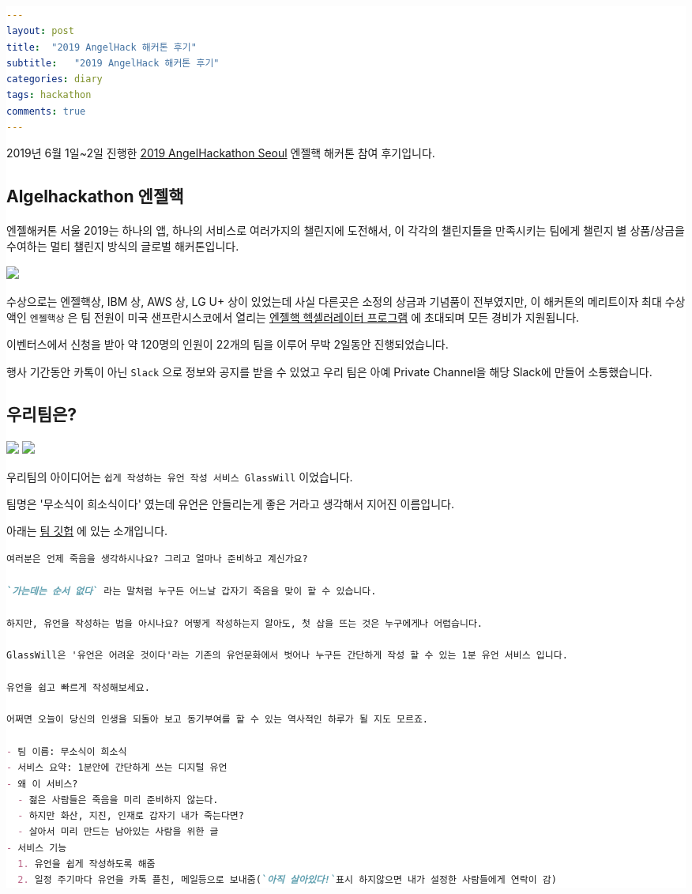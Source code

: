 ```yaml
---
layout: post
title:  "2019 AngelHack 해커톤 후기"
subtitle:   "2019 AngelHack 해커톤 후기"
categories: diary
tags: hackathon
comments: true
---
```

2019년 6월 1일~2일 진행한 [2019 AngelHackathon Seoul](https://event-us.kr/angelhackseoul/event/7465) 엔젤핵 해커톤 참여 후기입니다.

## Algelhackathon 엔젤핵

엔젤해커톤 서울 2019는 하나의 앱, 하나의 서비스로 여러가지의 챌린지에 도전해서, 이 각각의 챌린지들을 만족시키는 팀에게 챌린지 별 상품/상금을 수여하는 멀티 챌린지 방식의 글로벌 해커톤입니다.

<img src="https://eventusstorage.blob.core.windows.net/evs/Image/angelhackseoul/7465/ProjectInfo/bad24412eaf04c1fb6b40cd6d04c0c8a.png">



수상으로는 엔젤핵상, IBM 상, AWS 상, LG U+ 상이 있었는데 사실 다른곳은 소정의 상금과 기념품이 전부였지만, 이 해커톤의 메리트이자 최대 수상액인 `엔젤핵상` 은 팀 전원이 미국 샌프란시스코에서 열리는 [엔젤핵 헥셀러레이터 프로그램](https://medium.com/angelhack/meet-the-hackcelerators-37-new-startups-dbaeede057ad) 에 초대되며 모든 경비가 지원됩니다.

이벤터스에서 신청을 받아 약 120명의 인원이 22개의 팀을 이루어  무박 2일동안 진행되었습니다.

행사 기간동안 카톡이 아닌 `Slack` 으로 정보와 공지를 받을 수 있었고 우리 팀은 아예 Private Channel을 해당 Slack에 만들어 소통했습니다.



## 우리팀은?
<img src="https://www.dropbox.com/s/13hjyrd753nuwmu/ImgTextLogo.png?dl=1" style="width:300px;"/>

<img src="https://www.dropbox.com/s/47fwa1asbz3ry3b/messages1.png?dl=1" />

우리팀의 아이디어는 `쉽게 작성하는 유언 작성 서비스 GlassWill` 이었습니다.

팀명은 '무소식이 희소식이다' 였는데 유언은 안들리는게 좋은 거라고 생각해서 지어진 이름입니다.

아래는 [팀 깃헙](https://github.com/samslow/GlassLetter-Front) 에 있는 소개입니다.

```markdown
여러분은 언제 죽음을 생각하시나요? 그리고 얼마나 준비하고 계신가요?

`가는데는 순서 없다` 라는 말처럼 누구든 어느날 갑자기 죽음을 맞이 할 수 있습니다.

하지만, 유언을 작성하는 법을 아시나요? 어떻게 작성하는지 알아도, 첫 삽을 뜨는 것은 누구에게나 어렵습니다.

GlassWill은 '유언은 어려운 것이다'라는 기존의 유언문화에서 벗어나 누구든 간단하게 작성 할 수 있는 1분 유언 서비스 입니다.

유언을 쉽고 빠르게 작성해보세요.

어쩌면 오늘이 당신의 인생을 되돌아 보고 동기부여를 할 수 있는 역사적인 하루가 될 지도 모르죠.

- 팀 이름: 무소식이 희소식
- 서비스 요약: 1분안에 간단하게 쓰는 디지털 유언
- 왜 이 서비스?
  - 젊은 사람들은 죽음을 미리 준비하지 않는다.
  - 하지만 화산, 지진, 인재로 갑자기 내가 죽는다면?
  - 살아서 미리 만드는 남아있는 사람을 위한 글
- 서비스 기능
  1. 유언을 쉽게 작성하도록 해줌
  2. 일정 주기마다 유언을 카톡 플친, 메일등으로 보내줌(`아직 살아있다!`표시 하지않으면 내가 설정한 사람들에게 연락이 감)
```
